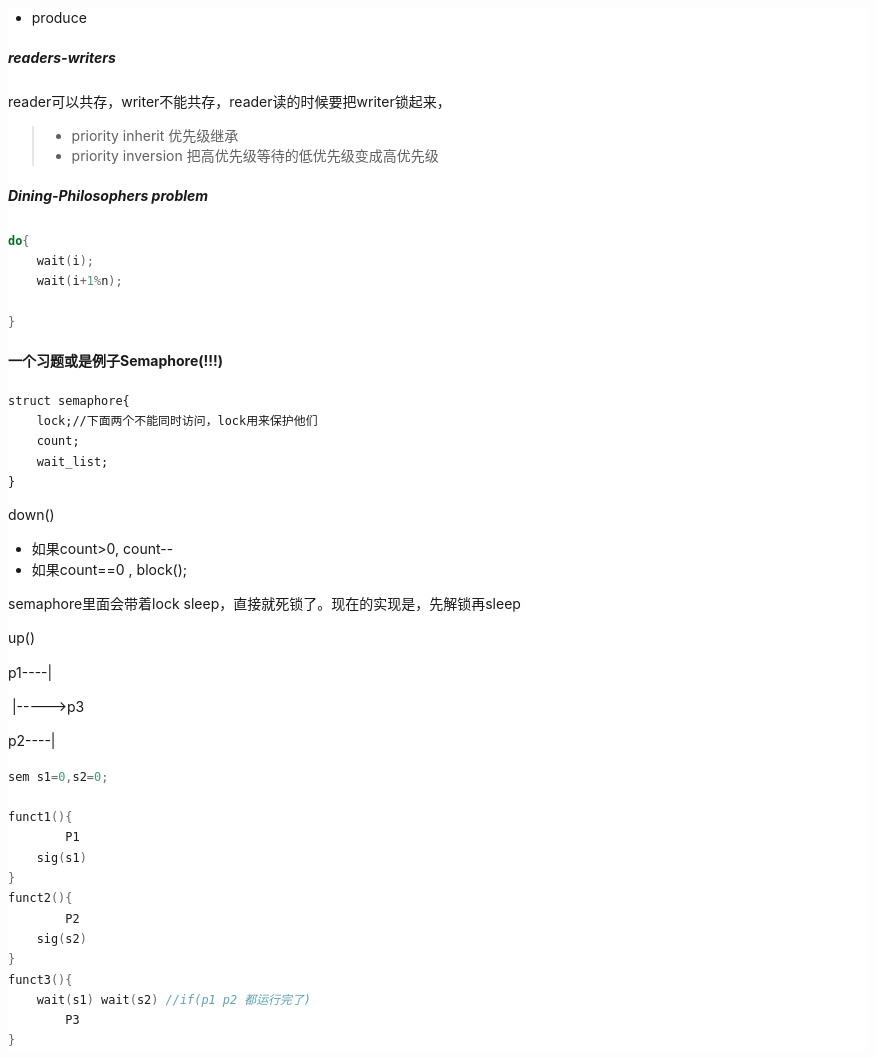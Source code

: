 - produce

##### readers-writers

reader可以共存，writer不能共存，reader读的时候要把writer锁起来，

> -  priority inherit 优先级继承
> - priority inversion 把高优先级等待的低优先级变成高优先级

##### Dining-Philosophers problem

```c
do{
    wait(i);
    wait(i+1%n);
    
}
```

#### 一个习题或是例子Semaphore(!!!)

```
struct semaphore{
	lock;//下面两个不能同时访问，lock用来保护他们
	count;
	wait_list;
}
```

down()

- 如果count>0, count--
- 如果count==0 , block();

semaphore里面会带着lock sleep，直接就死锁了。现在的实现是，先解锁再sleep

up()

p1----|

​		 |----->p3

p2----|

```c
sem s1=0,s2=0;

funct1(){
        P1
    sig(s1)
}
funct2(){
        P2
    sig(s2)
}
funct3(){
    wait(s1) wait(s2) //if(p1 p2 都运行完了)
        P3
}
```
